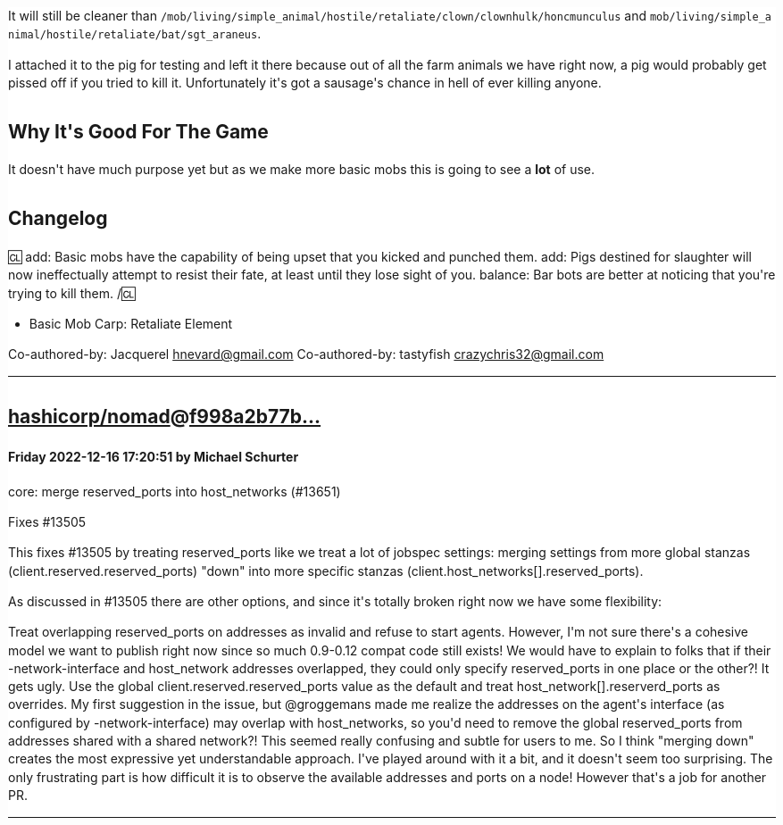 It will still be cleaner than
`/mob/living/simple_animal/hostile/retaliate/clown/clownhulk/honcmunculus`
and `mob/living/simple_animal/hostile/retaliate/bat/sgt_araneus`.

I attached it to the pig for testing and left it there because out of
all the farm animals we have right now, a pig would probably get pissed
off if you tried to kill it. Unfortunately it's got a sausage's chance
in hell of ever killing anyone.

## Why It's Good For The Game

It doesn't have much purpose yet but as we make more basic mobs this is
going to see a **lot** of use.

## Changelog

:cl:
add: Basic mobs have the capability of being upset that you kicked and
punched them.
add: Pigs destined for slaughter will now ineffectually attempt to
resist their fate, at least until they lose sight of you.
balance: Bar bots are better at noticing that you're trying to kill
them.
/:cl:

* Basic Mob Carp: Retaliate Element

Co-authored-by: Jacquerel <hnevard@gmail.com>
Co-authored-by: tastyfish <crazychris32@gmail.com>

---
## [hashicorp/nomad](https://github.com/hashicorp/nomad)@[f998a2b77b...](https://github.com/hashicorp/nomad/commit/f998a2b77b84a542d73f11a0a254576f9031d1f3)
#### Friday 2022-12-16 17:20:51 by Michael Schurter

core: merge reserved_ports into host_networks (#13651)

Fixes #13505

This fixes #13505 by treating reserved_ports like we treat a lot of jobspec settings: merging settings from more global stanzas (client.reserved.reserved_ports) "down" into more specific stanzas (client.host_networks[].reserved_ports).

As discussed in #13505 there are other options, and since it's totally broken right now we have some flexibility:

Treat overlapping reserved_ports on addresses as invalid and refuse to start agents. However, I'm not sure there's a cohesive model we want to publish right now since so much 0.9-0.12 compat code still exists! We would have to explain to folks that if their -network-interface and host_network addresses overlapped, they could only specify reserved_ports in one place or the other?! It gets ugly.
Use the global client.reserved.reserved_ports value as the default and treat host_network[].reserverd_ports as overrides. My first suggestion in the issue, but @groggemans made me realize the addresses on the agent's interface (as configured by -network-interface) may overlap with host_networks, so you'd need to remove the global reserved_ports from addresses shared with a shared network?! This seemed really confusing and subtle for users to me.
So I think "merging down" creates the most expressive yet understandable approach. I've played around with it a bit, and it doesn't seem too surprising. The only frustrating part is how difficult it is to observe the available addresses and ports on a node! However that's a job for another PR.

---